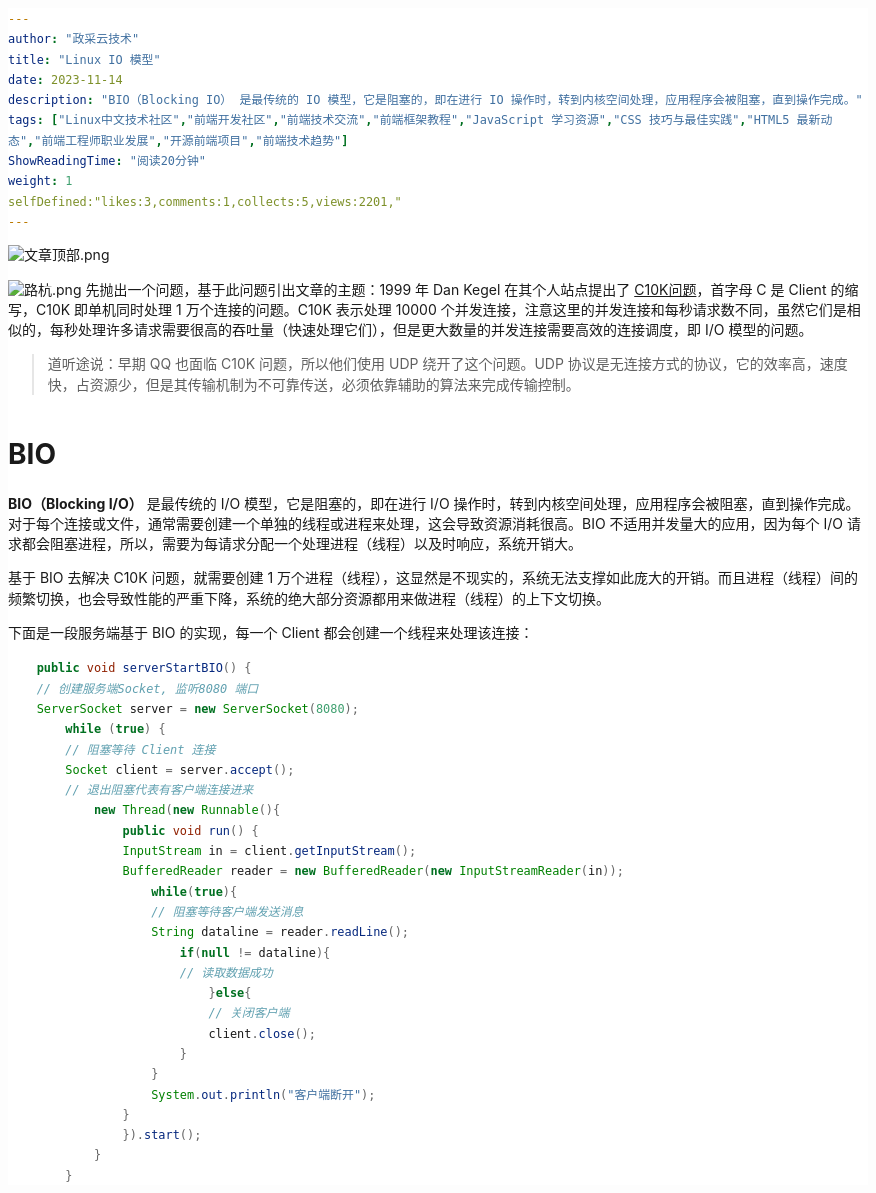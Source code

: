 ```yaml
---
author: "政采云技术"
title: "Linux IO 模型"
date: 2023-11-14
description: "BIO（Blocking IO） 是最传统的 IO 模型，它是阻塞的，即在进行 IO 操作时，转到内核空间处理，应用程序会被阻塞，直到操作完成。"
tags: ["Linux中文技术社区","前端开发社区","前端技术交流","前端框架教程","JavaScript 学习资源","CSS 技巧与最佳实践","HTML5 最新动态","前端工程师职业发展","开源前端项目","前端技术趋势"]
ShowReadingTime: "阅读20分钟"
weight: 1
selfDefined:"likes:3,comments:1,collects:5,views:2201,"
---
```

![文章顶部.png](/images/jueJin/aaafc13f1d1e414.png)

![路杭.png](/images/jueJin/b149751c29e34e9.png) 先抛出一个问题，基于此问题引出文章的主题：1999 年 Dan Kegel 在其个人站点提出了 [C10K问题](https://link.juejin.cn?target=http%3A%2F%2Fwww.kegel.com%2Fc10k.html "http://www.kegel.com/c10k.html")，首字母 C 是 Client 的缩写，C10K 即单机同时处理 1 万个连接的问题。C10K 表示处理 10000 个并发连接，注意这里的并发连接和每秒请求数不同，虽然它们是相似的，每秒处理许多请求需要很高的吞吐量（快速处理它们），但是更大数量的并发连接需要高效的连接调度，即 I/O 模型的问题。

> 道听途说：早期 QQ 也面临 C10K 问题，所以他们使用 UDP 绕开了这个问题。UDP 协议是无连接方式的协议，它的效率高，速度快，占资源少，但是其传输机制为不可靠传送，必须依靠辅助的算法来完成传输控制。

BIO
===

**BIO（Blocking I/O）** 是最传统的 I/O 模型，它是阻塞的，即在进行 I/O 操作时，转到内核空间处理，应用程序会被阻塞，直到操作完成。对于每个连接或文件，通常需要创建一个单独的线程或进程来处理，这会导致资源消耗很高。BIO 不适用并发量大的应用，因为每个 I/O 请求都会阻塞进程，所以，需要为每请求分配一个处理进程（线程）以及时响应，系统开销大。

基于 BIO 去解决 C10K 问题，就需要创建 1 万个进程（线程），这显然是不现实的，系统无法支撑如此庞大的开销。而且进程（线程）间的频繁切换，也会导致性能的严重下降，系统的绝大部分资源都用来做进程（线程）的上下文切换。

下面是一段服务端基于 BIO 的实现，每一个 Client 都会创建一个线程来处理该连接：

```java
    public void serverStartBIO() {
    // 创建服务端Socket, 监听8080 端口
    ServerSocket server = new ServerSocket(8080);
        while (true) {
        // 阻塞等待 Client 连接
        Socket client = server.accept();
        // 退出阻塞代表有客户端连接进来
            new Thread(new Runnable(){
                public void run() {
                InputStream in = client.getInputStream();
                BufferedReader reader = new BufferedReader(new InputStreamReader(in));
                    while(true){
                    // 阻塞等待客户端发送消息
                    String dataline = reader.readLine();
                        if(null != dataline){
                        // 读取数据成功
                            }else{
                            // 关闭客户端
                            client.close();
                        }
                    }
                    System.out.println("客户端断开");
                }
                }).start();
            }
        }
```

